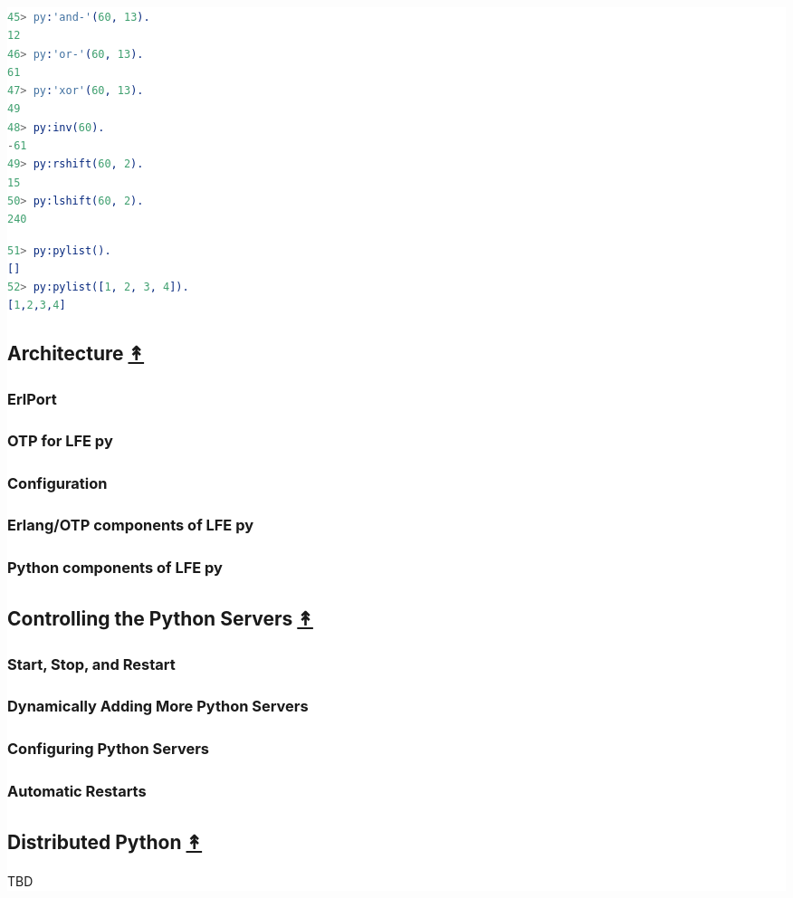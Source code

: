 ```erlang
45> py:'and-'(60, 13).
12
46> py:'or-'(60, 13).
61
47> py:'xor'(60, 13).
49
48> py:inv(60).
-61
49> py:rshift(60, 2).
15
50> py:lshift(60, 2).
240
```

```erlang
51> py:pylist().
[]
52> py:pylist([1, 2, 3, 4]).
[1,2,3,4]
```


## Architecture [&#x219F;](#table-of-contents)

### ErlPort

### OTP for LFE py

### Configuration

### Erlang/OTP components of LFE py

### Python components of LFE py


## Controlling the Python Servers [&#x219F;](#table-of-contents)

###  Start, Stop, and Restart

###  Dynamically Adding More Python Servers

###  Configuring Python Servers

###  Automatic Restarts


## Distributed Python [&#x219F;](#table-of-contents)

TBD

